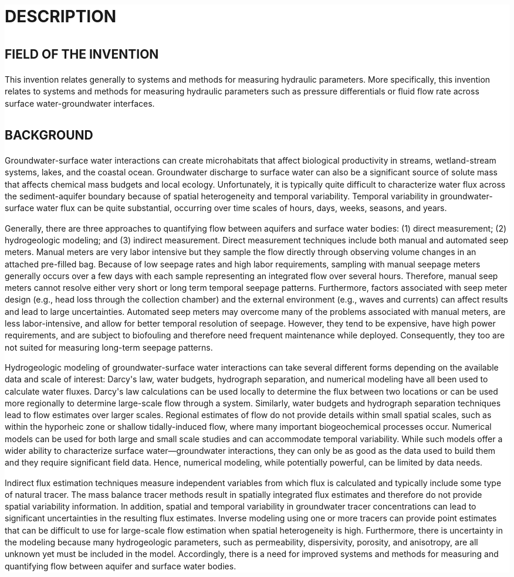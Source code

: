 # DESCRIPTION

## FIELD OF THE INVENTION

This invention relates generally to systems and methods for measuring hydraulic parameters. More specifically, this invention relates to systems and methods for measuring hydraulic parameters such as pressure differentials or fluid flow rate across surface water-groundwater interfaces.

## BACKGROUND

Groundwater-surface water interactions can create microhabitats that affect biological productivity in streams, wetland-stream systems, lakes, and the coastal ocean. Groundwater discharge to surface water can also be a significant source of solute mass that affects chemical mass budgets and local ecology. Unfortunately, it is typically quite difficult to characterize water flux across the sediment-aquifer boundary because of spatial heterogeneity and temporal variability. Temporal variability in groundwater-surface water flux can be quite substantial, occurring over time scales of hours, days, weeks, seasons, and years.

Generally, there are three approaches to quantifying flow between aquifers and surface water bodies: (1) direct measurement; (2) hydrogeologic modeling; and (3) indirect measurement. Direct measurement techniques include both manual and automated seep meters. Manual meters are very labor intensive but they sample the flow directly through observing volume changes in an attached pre-filled bag. Because of low seepage rates and high labor requirements, sampling with manual seepage meters generally occurs over a few days with each sample representing an integrated flow over several hours. Therefore, manual seep meters cannot resolve either very short or long term temporal seepage patterns. Furthermore, factors associated with seep meter design (e.g., head loss through the collection chamber) and the external environment (e.g., waves and currents) can affect results and lead to large uncertainties. Automated seep meters may overcome many of the problems associated with manual meters, are less labor-intensive, and allow for better temporal resolution of seepage. However, they tend to be expensive, have high power requirements, and are subject to biofouling and therefore need frequent maintenance while deployed. Consequently, they too are not suited for measuring long-term seepage patterns.

Hydrogeologic modeling of groundwater-surface water interactions can take several different forms depending on the available data and scale of interest: Darcy's law, water budgets, hydrograph separation, and numerical modeling have all been used to calculate water fluxes. Darcy's law calculations can be used locally to determine the flux between two locations or can be used more regionally to determine large-scale flow through a system. Similarly, water budgets and hydrograph separation techniques lead to flow estimates over larger scales. Regional estimates of flow do not provide details within small spatial scales, such as within the hyporheic zone or shallow tidally-induced flow, where many important biogeochemical processes occur. Numerical models can be used for both large and small scale studies and can accommodate temporal variability. While such models offer a wider ability to characterize surface water—groundwater interactions, they can only be as good as the data used to build them and they require significant field data. Hence, numerical modeling, while potentially powerful, can be limited by data needs.

Indirect flux estimation techniques measure independent variables from which flux is calculated and typically include some type of natural tracer. The mass balance tracer methods result in spatially integrated flux estimates and therefore do not provide spatial variability information. In addition, spatial and temporal variability in groundwater tracer concentrations can lead to significant uncertainties in the resulting flux estimates. Inverse modeling using one or more tracers can provide point estimates that can be difficult to use for large-scale flow estimation when spatial heterogeneity is high. Furthermore, there is uncertainty in the modeling because many hydrogeologic parameters, such as permeability, dispersivity, porosity, and anisotropy, are all unknown yet must be included in the model. Accordingly, there is a need for improved systems and methods for measuring and quantifying flow between aquifer and surface water bodies.
